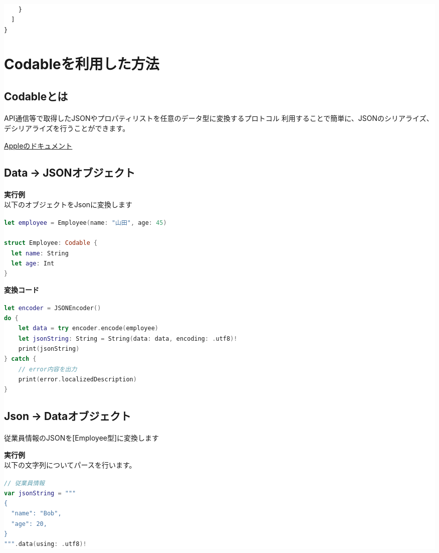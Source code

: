```
    }
  ]
}
```

# Codableを利用した方法
## Codableとは

API通信等で取得したJSONやプロパティリストを任意のデータ型に変換するプロトコル
利用することで簡単に、JSONのシリアライズ、デシリアライズを行うことができます。

[Appleのドキュメント](https://developer.apple.com/documentation/foundation/archives_and_serialization/encoding_and_decoding_custom_types)

## Data → JSONオブジェクト
**実行例**  
以下のオブジェクトをJsonに変換します

```swift
let employee = Employee(name: "山田", age: 45)

struct Employee: Codable {
  let name: String
  let age: Int
}

```

**変換コード**

```swift
let encoder = JSONEncoder()
do {
    let data = try encoder.encode(employee)
    let jsonString: String = String(data: data, encoding: .utf8)!
    print(jsonString)
} catch {
    // error内容を出力
    print(error.localizedDescription)
}

```


## Json → Dataオブジェクト
従業員情報のJSONを[Employee型]に変換します

**実行例**  
以下の文字列についてパースを行います。

```swift
// 従業員情報
var jsonString = """
{
  "name": "Bob",
  "age": 20,
}
""".data(using: .utf8)!
```
